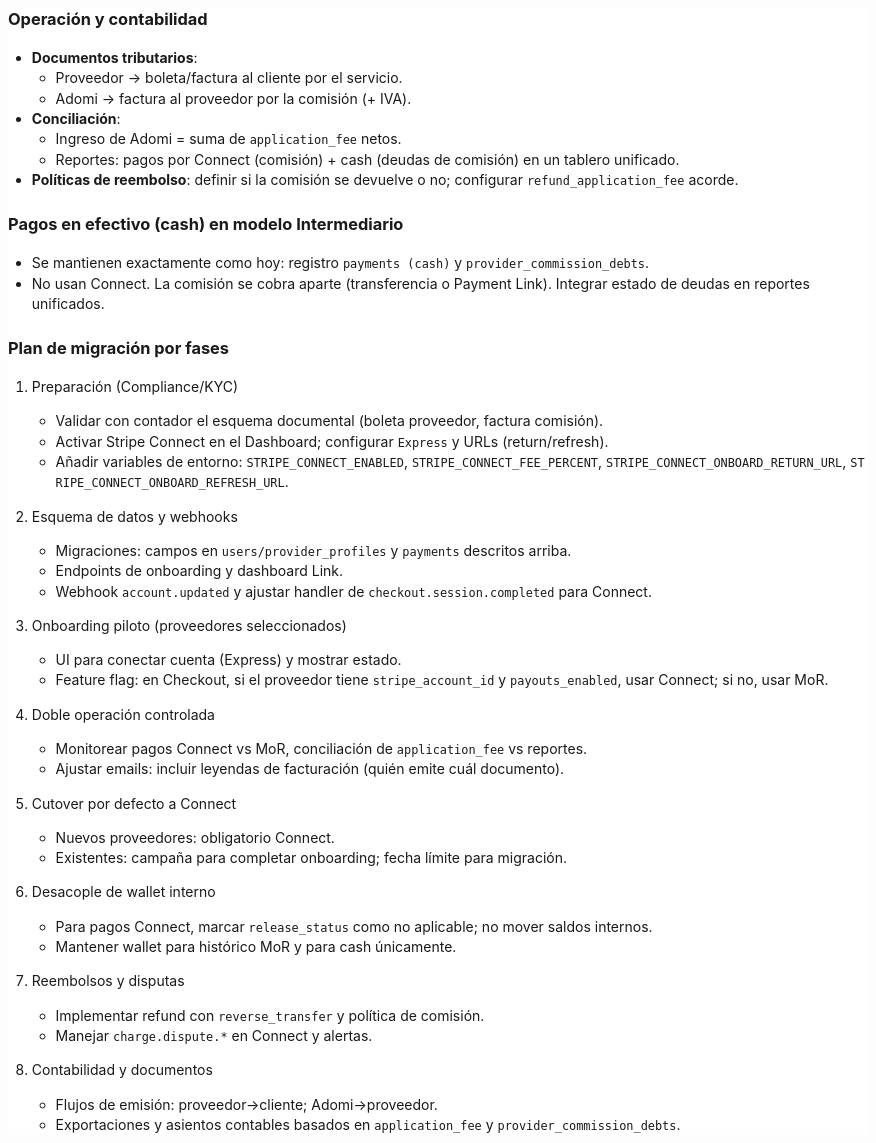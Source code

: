 ### Operación y contabilidad

- **Documentos tributarios**:
  - Proveedor → boleta/factura al cliente por el servicio.
  - Adomi → factura al proveedor por la comisión (+ IVA).
- **Conciliación**:
  - Ingreso de Adomi = suma de `application_fee` netos.
  - Reportes: pagos por Connect (comisión) + cash (deudas de comisión) en un tablero unificado.
- **Políticas de reembolso**: definir si la comisión se devuelve o no; configurar `refund_application_fee` acorde.

### Pagos en efectivo (cash) en modelo Intermediario

- Se mantienen exactamente como hoy: registro `payments (cash)` y `provider_commission_debts`.
- No usan Connect. La comisión se cobra aparte (transferencia o Payment Link). Integrar estado de deudas en reportes unificados.

### Plan de migración por fases

1) Preparación (Compliance/KYC)
   - Validar con contador el esquema documental (boleta proveedor, factura comisión).
   - Activar Stripe Connect en el Dashboard; configurar `Express` y URLs (return/refresh).
   - Añadir variables de entorno: `STRIPE_CONNECT_ENABLED`, `STRIPE_CONNECT_FEE_PERCENT`, `STRIPE_CONNECT_ONBOARD_RETURN_URL`, `STRIPE_CONNECT_ONBOARD_REFRESH_URL`.

2) Esquema de datos y webhooks
   - Migraciones: campos en `users/provider_profiles` y `payments` descritos arriba.
   - Endpoints de onboarding y dashboard Link.
   - Webhook `account.updated` y ajustar handler de `checkout.session.completed` para Connect.

3) Onboarding piloto (proveedores seleccionados)
   - UI para conectar cuenta (Express) y mostrar estado.
   - Feature flag: en Checkout, si el proveedor tiene `stripe_account_id` y `payouts_enabled`, usar Connect; si no, usar MoR.

4) Doble operación controlada
   - Monitorear pagos Connect vs MoR, conciliación de `application_fee` vs reportes.
   - Ajustar emails: incluir leyendas de facturación (quién emite cuál documento).

5) Cutover por defecto a Connect
   - Nuevos proveedores: obligatorio Connect.
   - Existentes: campaña para completar onboarding; fecha límite para migración.

6) Desacople de wallet interno
   - Para pagos Connect, marcar `release_status` como no aplicable; no mover saldos internos.
   - Mantener wallet para histórico MoR y para cash únicamente.

7) Reembolsos y disputas
   - Implementar refund con `reverse_transfer` y política de comisión.
   - Manejar `charge.dispute.*` en Connect y alertas.

8) Contabilidad y documentos
   - Flujos de emisión: proveedor→cliente; Adomi→proveedor.
   - Exportaciones y asientos contables basados en `application_fee` y `provider_commission_debts`.
